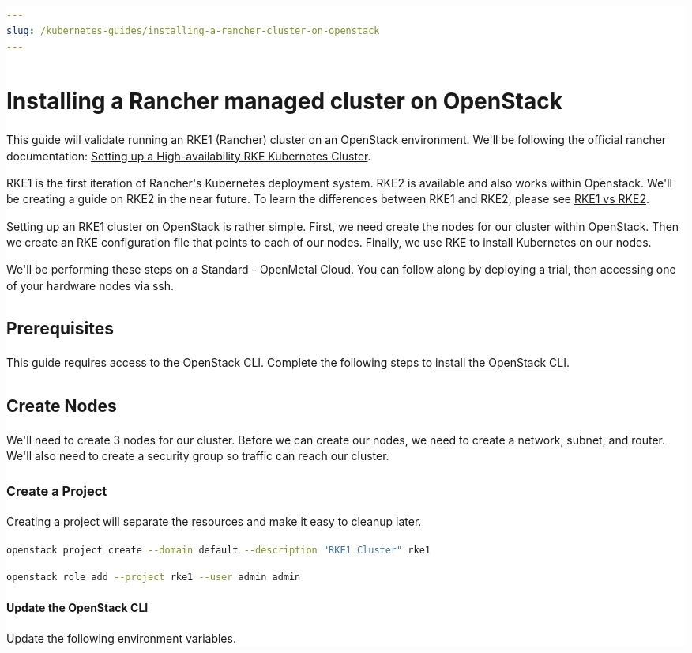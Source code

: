 ```yaml
---
slug: /kubernetes-guides/installing-a-rancher-cluster-on-openstack
---
```


# Installing a Rancher managed cluster on OpenStack

This guide will validate running an RKE1 (Rancher) cluster on an OpenStack
environment. We'll be following the official rancher documentation: [Setting up
a High-availability RKE Kubernetes Cluster](https://docs.ranchermanager.rancher.io/how-to-guides/new-user-guides/kubernetes-cluster-setup/rke1-for-rancher).

RKE1 is the first iteration of Rancher's Kubernetes deployment system. RKE2 is
available and also works within Openstack. We'll be creating a guide on RKE2 in
the near future. To learn the differences between RKE1 and RKE2, please see
[RKE1 vs RKE2](https://docs.ranchermanager.rancher.io/how-to-guides/new-user-guides/Kubernetes-clusters-in-rancher-setup/launch-kubernetes-with-rancher/rke1-vs-rke2-differences).

Setting up an RKE1 cluster on OpenStack is rather simple. First, we need create the
nodes for our cluster within OpenStack. Then we create an RKE configuration
file that points to each of our nodes. Finally, we use RKE to install
Kubernetes on our nodes.

We'll be performing these steps on a Standard - OpenMetal Cloud. You can follow
along by deploying a trial, then accessing one of your hardware nodes via ssh.

## Prerequisites

This guide requires access to the OpenStack CLI. Complete the following steps
to [install the OpenStack CLI](/operators-manual/day-1/command-line/openstackclient.md).

## Create Nodes

We'll need to create 3 nodes for our cluster. Before we can create
our nodes, we need to create a network, subnet, and router. We'll also need to
create a security group so traffic can reach our cluster.

### Create a Project

Creating a project will separate the resources and make it easy to cleanup later.

```bash
openstack project create --domain default --description "RKE1 Cluster" rke1
```

```bash
openstack role add --project rke1 --user admin admin
```

#### Update the OpenStack CLI

Update the following environment variables.
